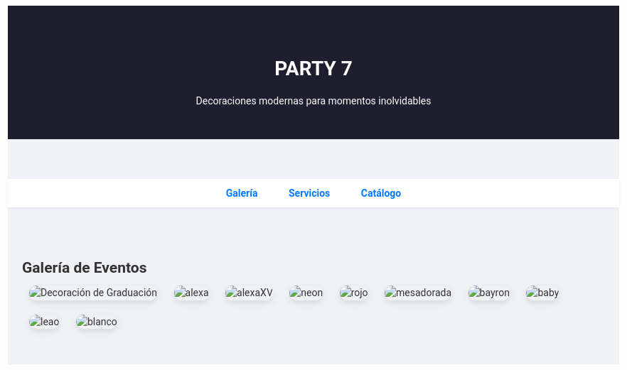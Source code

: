 
<html lang="es">
<head>
  <meta charset="UTF-8" />
  <meta name="viewport" content="width=device-width, initial-scale=1.0" />
  <title>Party 7</title>
  <link href="https://fonts.googleapis.com/css2?family=Roboto:wght@400;700&display=swap" rel="stylesheet" />
  <style>
    * { margin: 0; padding: 0; box-sizing: border-box; }
    body { font-family: 'Roboto', sans-serif; background: #f0f2f5; color: #333; }
    header { background: #1e1e2f; color: white; padding: 30px 20px; text-align: center; }
    nav { background: #ffffff; padding: 10px 0; text-align: center; box-shadow: 0 2px 4px rgba(0,0,0,0.05); }
    nav a { margin: 0 20px; text-decoration: none; color: #007bff; font-weight: bold; }
    section { padding: 40px 20px; max-width: 1000px; margin: auto; }
    .gallery img { width: 100%; max-width: 300px; margin: 10px; border-radius: 10px; box-shadow: 0 4px 10px rgba(0,0,0,0.1); }
    .services, .catalogo { background: #e8f0fe; padding: 20px; border-radius: 10px; margin-top: 30px; }
    .catalogo-item { display: flex; align-items: center; background: #fff; padding: 15px; border-radius: 10px; margin: 15px 0; box-shadow: 0 3px 6px rgba(0,0,0,0.1); }
    .catalogo-item img { width: 120px; height: 100px; object-fit: cover; border-radius: 10px; }
    .catalogo-item-info { flex: 1; margin-left: 20px; }
    footer { background: #1e1e2f; color: white; text-align: center; padding: 20px; margin-top: 40px; }
    .whatsapp { position: fixed; bottom: 20px; right: 20px; }
    .whatsapp img { width: 60px; }
  </style>
</head>
<body>
  <header>
    <h1>PARTY 7</h1>
    <p>Decoraciones modernas para momentos inolvidables</p>
  </header>

  <nav>
    <a href="#galeria">Galería</a>
    <a href="#servicios">Servicios</a>
    <a href="#catalogo">Catálogo</a>
  </nav>

  <section id="galeria">
    <h2>Galería de Eventos</h2>
    <div class="gallery">
      <img src="grad_decor.jpg.jpeg" alt="Decoración de Graduación" />
      <img src="alexa.jpeg" alt="alexa" />
      <img src="alexaxv.jpeg" alt="alexaXV" />
      <img src="neon.jpeg" alt="neon" />
      <img src="rojo.jpeg" alt="rojo" />
      <img src="mesadorada.jpeg" alt="mesadorada" />
      <img src="bayron.png" alt="bayron" />
      <img src="baby.jpeg" alt="baby" />
      <img src="leao.jpeg" alt="leao" />
      <img src="blanco.jpeg" alt="blanco" />
    </div>
  </section>

